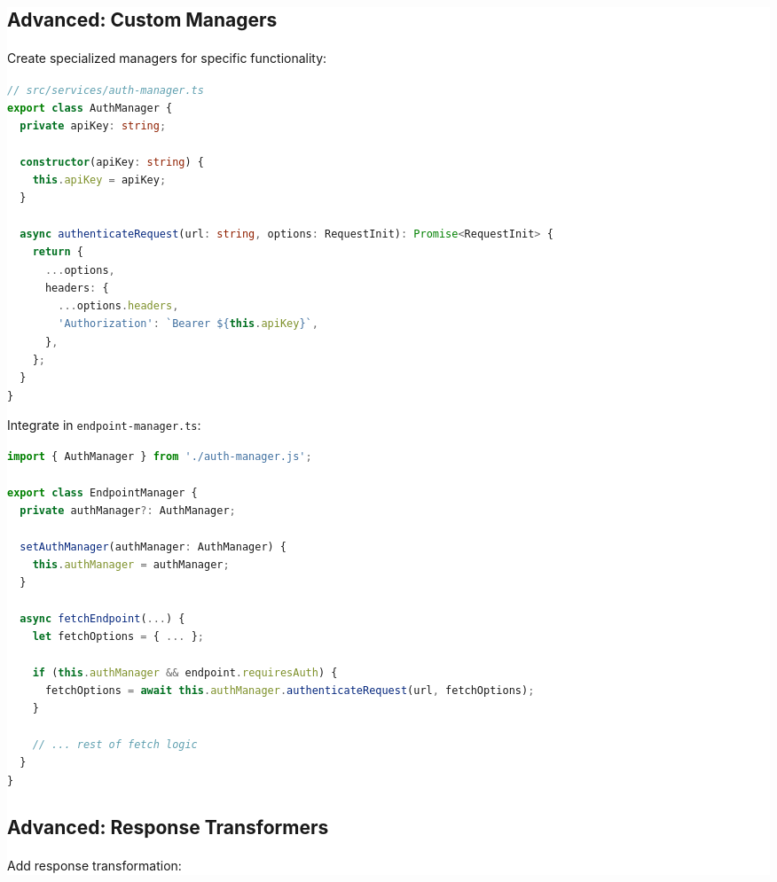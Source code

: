 
## Advanced: Custom Managers

Create specialized managers for specific functionality:

```typescript
// src/services/auth-manager.ts
export class AuthManager {
  private apiKey: string;

  constructor(apiKey: string) {
    this.apiKey = apiKey;
  }

  async authenticateRequest(url: string, options: RequestInit): Promise<RequestInit> {
    return {
      ...options,
      headers: {
        ...options.headers,
        'Authorization': `Bearer ${this.apiKey}`,
      },
    };
  }
}
```

Integrate in `endpoint-manager.ts`:

```typescript
import { AuthManager } from './auth-manager.js';

export class EndpointManager {
  private authManager?: AuthManager;

  setAuthManager(authManager: AuthManager) {
    this.authManager = authManager;
  }

  async fetchEndpoint(...) {
    let fetchOptions = { ... };

    if (this.authManager && endpoint.requiresAuth) {
      fetchOptions = await this.authManager.authenticateRequest(url, fetchOptions);
    }

    // ... rest of fetch logic
  }
}
```

## Advanced: Response Transformers

Add response transformation:
